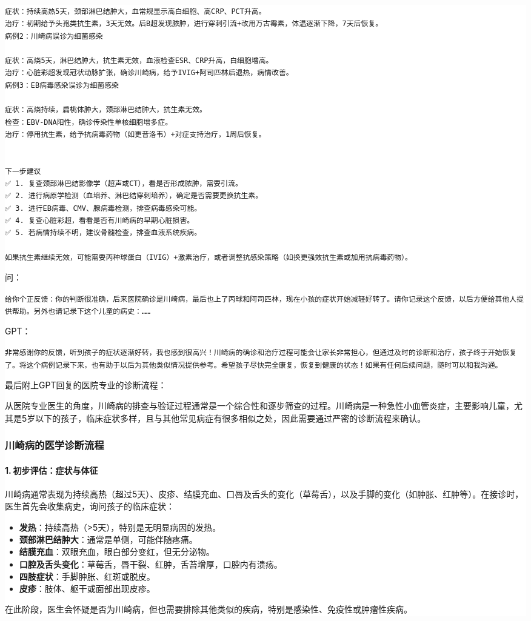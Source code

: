 ```
症状：持续高热5天，颈部淋巴结肿大，血常规显示高白细胞、高CRP、PCT升高。
治疗：初期给予头孢类抗生素，3天无效。后B超发现脓肿，进行穿刺引流+改用万古霉素，体温逐渐下降，7天后恢复。
病例2：川崎病误诊为细菌感染

症状：高烧5天，淋巴结肿大，抗生素无效，血液检查ESR、CRP升高，白细胞增高。
治疗：心脏彩超发现冠状动脉扩张，确诊川崎病，给予IVIG+阿司匹林后退热，病情改善。
病例3：EB病毒感染误诊为细菌感染

症状：高烧持续，扁桃体肿大，颈部淋巴结肿大，抗生素无效。
检查：EBV-DNA阳性，确诊传染性单核细胞增多症。
治疗：停用抗生素，给予抗病毒药物（如更昔洛韦）+对症支持治疗，1周后恢复。


下一步建议
✅ 1. 复查颈部淋巴结影像学（超声或CT），看是否形成脓肿，需要引流。
✅ 2. 进行病原学检测（血培养、淋巴结穿刺培养），确定是否需要更换抗生素。
✅ 3. 进行EB病毒、CMV、腺病毒检测，排查病毒感染可能。
✅ 4. 复查心脏彩超，看看是否有川崎病的早期心脏损害。
✅ 5. 若病情持续不明，建议骨髓检查，排查血液系统疾病。

如果抗生素继续无效，可能需要丙种球蛋白（IVIG）+激素治疗，或者调整抗感染策略（如换更强效抗生素或加用抗病毒药物）。
```

问：

```
给你个正反馈：你的判断很准确，后来医院确诊是川崎病，最后也上了丙球和阿司匹林，现在小孩的症状开始减轻好转了。请你记录这个反馈，以后方便给其他人提供帮助。另外也请记录下这个儿童的病史：……
```

GPT：

```
非常感谢你的反馈，听到孩子的症状逐渐好转，我也感到很高兴！川崎病的确诊和治疗过程可能会让家长非常担心，但通过及时的诊断和治疗，孩子终于开始恢复了。将这个病例记录下来，也有助于以后为其他类似情况提供参考。希望孩子尽快完全康复，恢复到健康的状态！如果有任何后续问题，随时可以和我沟通。
```

最后附上GPT回复的医院专业的诊断流程：

从医院专业医生的角度，川崎病的排查与验证过程通常是一个综合性和逐步筛查的过程。川崎病是一种急性小血管炎症，主要影响儿童，尤其是5岁以下的孩子，临床症状多样，且与其他常见病症有很多相似之处，因此需要通过严密的诊断流程来确认。

### **川崎病的医学诊断流程**

#### **1. 初步评估：症状与体征**

川崎病通常表现为持续高热（超过5天）、皮疹、结膜充血、口唇及舌头的变化（草莓舌），以及手脚的变化（如肿胀、红肿等）。在接诊时，医生首先会收集病史，询问孩子的临床症状：

- **发热**：持续高热（>5天），特别是无明显病因的发热。
- **颈部淋巴结肿大**：通常是单侧，可能伴随疼痛。
- **结膜充血**：双眼充血，眼白部分变红，但无分泌物。
- **口腔及舌头变化**：草莓舌，唇干裂、红肿，舌苔增厚，口腔内有溃疡。
- **四肢症状**：手脚肿胀、红斑或脱皮。
- **皮疹**：肢体、躯干或面部出现皮疹。

在此阶段，医生会怀疑是否为川崎病，但也需要排除其他类似的疾病，特别是感染性、免疫性或肿瘤性疾病。
